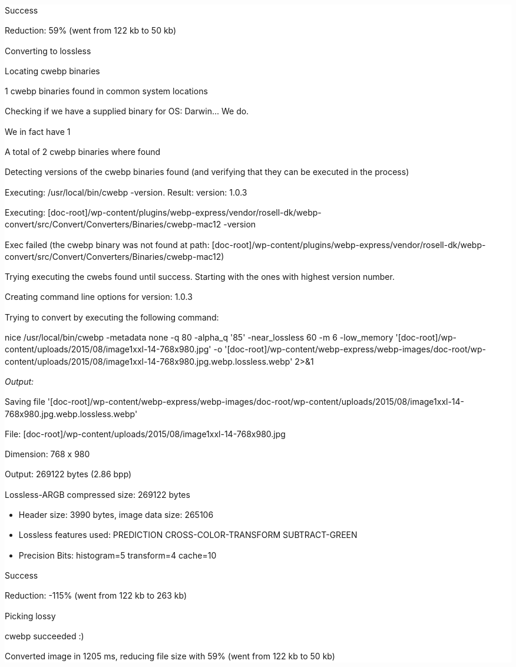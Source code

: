 Success

Reduction: 59% (went from 122 kb to 50 kb)


Converting to lossless

Locating cwebp binaries

1 cwebp binaries found in common system locations

Checking if we have a supplied binary for OS: Darwin... We do.

We in fact have 1

A total of 2 cwebp binaries where found

Detecting versions of the cwebp binaries found (and verifying that they can be executed in the process)

Executing: /usr/local/bin/cwebp -version. Result: version: 1.0.3

Executing: [doc-root]/wp-content/plugins/webp-express/vendor/rosell-dk/webp-convert/src/Convert/Converters/Binaries/cwebp-mac12 -version

Exec failed (the cwebp binary was not found at path: [doc-root]/wp-content/plugins/webp-express/vendor/rosell-dk/webp-convert/src/Convert/Converters/Binaries/cwebp-mac12)

Trying executing the cwebs found until success. Starting with the ones with highest version number.

Creating command line options for version: 1.0.3

Trying to convert by executing the following command:

nice /usr/local/bin/cwebp -metadata none -q 80 -alpha_q '85' -near_lossless 60 -m 6 -low_memory '[doc-root]/wp-content/uploads/2015/08/image1xxl-14-768x980.jpg' -o '[doc-root]/wp-content/webp-express/webp-images/doc-root/wp-content/uploads/2015/08/image1xxl-14-768x980.jpg.webp.lossless.webp' 2>&1


*Output:* 

Saving file '[doc-root]/wp-content/webp-express/webp-images/doc-root/wp-content/uploads/2015/08/image1xxl-14-768x980.jpg.webp.lossless.webp'

File:      [doc-root]/wp-content/uploads/2015/08/image1xxl-14-768x980.jpg

Dimension: 768 x 980

Output:    269122 bytes (2.86 bpp)

Lossless-ARGB compressed size: 269122 bytes

  * Header size: 3990 bytes, image data size: 265106

  * Lossless features used: PREDICTION CROSS-COLOR-TRANSFORM SUBTRACT-GREEN

  * Precision Bits: histogram=5 transform=4 cache=10


Success

Reduction: -115% (went from 122 kb to 263 kb)


Picking lossy

cwebp succeeded :)


Converted image in 1205 ms, reducing file size with 59% (went from 122 kb to 50 kb)

